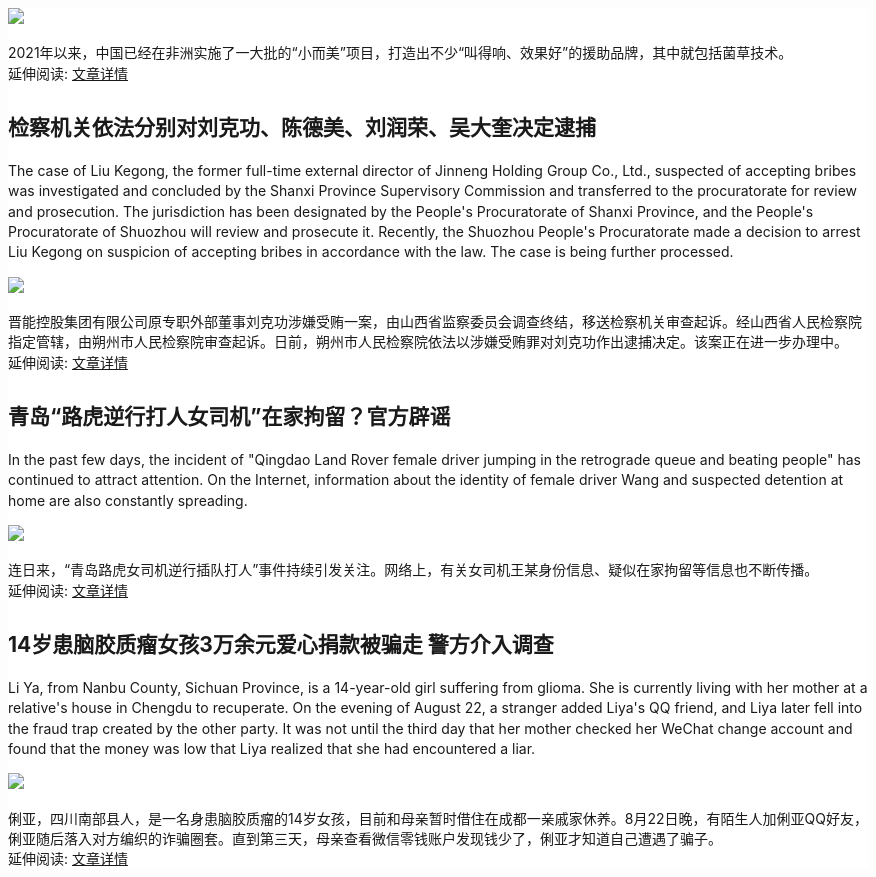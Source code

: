 <img src="https://p5.img.cctvpic.com/photoworkspace/2024/09/02/2024090215534457774.png" />   

2021年以来，中国已经在非洲实施了一大批的“小而美”项目，打造出不少“叫得响、效果好”的援助品牌，其中就包括菌草技术。   
延伸阅读: [文章详情](https://news.cctv.com/2024/09/02/ARTILejPluPlfg1u6EZT2xKj240902.shtml)   

<qrcode title="“叫得响、效果好”！“数”说累累硕果 中非合作惠及两国人民" image="https://p5.img.cctvpic.com/photoworkspace/2024/09/02/2024090215534457774.png" />   

## 检察机关依法分别对刘克功、陈德美、刘润荣、吴大奎决定逮捕   
The case of Liu Kegong, the former full-time external director of Jinneng Holding Group Co., Ltd., suspected of accepting bribes was investigated and concluded by the Shanxi Province Supervisory Commission and transferred to the procuratorate for review and prosecution. The jurisdiction has been designated by the People's Procuratorate of Shanxi Province, and the People's Procuratorate of Shuozhou will review and prosecute it. Recently, the Shuozhou People's Procuratorate made a decision to arrest Liu Kegong on suspicion of accepting bribes in accordance with the law. The case is being further processed.   

<img src="https://p1.img.cctvpic.com/photoworkspace/2024/09/02/2024090216032497834.jpg" />   

晋能控股集团有限公司原专职外部董事刘克功涉嫌受贿一案，由山西省监察委员会调查终结，移送检察机关审查起诉。经山西省人民检察院指定管辖，由朔州市人民检察院审查起诉。日前，朔州市人民检察院依法以涉嫌受贿罪对刘克功作出逮捕决定。该案正在进一步办理中。   
延伸阅读: [文章详情](https://news.cctv.com/2024/09/02/ARTIhlsDyIZVS16N09YxYyBQ240902.shtml)   

<qrcode title="检察机关依法分别对刘克功、陈德美、刘润荣、吴大奎决定逮捕" image="https://p1.img.cctvpic.com/photoworkspace/2024/09/02/2024090216032497834.jpg" />   

## 青岛“路虎逆行打人女司机”在家拘留？官方辟谣   
In the past few days, the incident of "Qingdao Land Rover female driver jumping in the retrograde queue and beating people" has continued to attract attention. On the Internet, information about the identity of female driver Wang and suspected detention at home are also constantly spreading.   

<img src="https://p5.img.cctvpic.com/photoworkspace/2024/09/02/2024090215544951116.jpg" />   

连日来，“青岛路虎女司机逆行插队打人”事件持续引发关注。网络上，有关女司机王某身份信息、疑似在家拘留等信息也不断传播。   
延伸阅读: [文章详情](https://news.cctv.com/2024/09/02/ARTIPr2Qp3nq2pvv2KXv3w7g240902.shtml)   

<qrcode title="青岛“路虎逆行打人女司机”在家拘留？官方辟谣" image="https://p5.img.cctvpic.com/photoworkspace/2024/09/02/2024090215544951116.jpg" />   

## 14岁患脑胶质瘤女孩3万余元爱心捐款被骗走 警方介入调查   
Li Ya, from Nanbu County, Sichuan Province, is a 14-year-old girl suffering from glioma. She is currently living with her mother at a relative's house in Chengdu to recuperate. On the evening of August 22, a stranger added Liya's QQ friend, and Liya later fell into the fraud trap created by the other party. It was not until the third day that her mother checked her WeChat change account and found that the money was low that Liya realized that she had encountered a liar.   

<img src="https://p2.img.cctvpic.com/photoworkspace/2024/09/02/2024090215521846558.jpg" />   

俐亚，四川南部县人，是一名身患脑胶质瘤的14岁女孩，目前和母亲暂时借住在成都一亲戚家休养。8月22日晚，有陌生人加俐亚QQ好友，俐亚随后落入对方编织的诈骗圈套。直到第三天，母亲查看微信零钱账户发现钱少了，俐亚才知道自己遭遇了骗子。   
延伸阅读: [文章详情](https://news.cctv.com/2024/09/02/ARTIBvXOVuyGN8eVaRwapYAU240902.shtml)   

